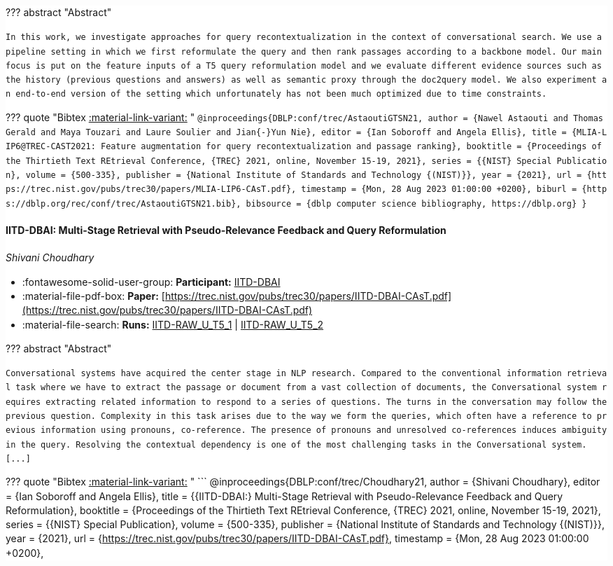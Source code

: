 ??? abstract "Abstract"
	
	In this work, we investigate approaches for query recontextualization in the context of conversational search. We use a pipeline setting in which we first reformulate the query and then rank passages according to a backbone model. Our main focus is put on the feature inputs of a T5 query reformulation model and we evaluate different evidence sources such as the history (previous questions and answers) as well as semantic proxy through the doc2query model. We also experiment an end-to-end version of the setting which unfortunately has not been much optimized due to time constraints.
	

??? quote "Bibtex [:material-link-variant:](https://dblp.org/rec/conf/trec/AstaoutiGTSN21.bib) "
	```
	@inproceedings{DBLP:conf/trec/AstaoutiGTSN21,
		author = {Nawel Astaouti and Thomas Gerald and Maya Touzari and Laure Soulier and Jian{-}Yun Nie},
		editor = {Ian Soboroff and Angela Ellis},
		title = {MLIA-LIP6@TREC-CAST2021: Feature augmentation for query recontextualization and passage ranking},
		booktitle = {Proceedings of the Thirtieth Text REtrieval Conference, {TREC} 2021, online, November 15-19, 2021},
		series = {{NIST} Special Publication},
		volume = {500-335},
		publisher = {National Institute of Standards and Technology {(NIST)}},
		year = {2021},
		url = {https://trec.nist.gov/pubs/trec30/papers/MLIA-LIP6-CAsT.pdf},
		timestamp = {Mon, 28 Aug 2023 01:00:00 +0200},
		biburl = {https://dblp.org/rec/conf/trec/AstaoutiGTSN21.bib},
		bibsource = {dblp computer science bibliography, https://dblp.org}
	}
	```

#### IITD-DBAI: Multi-Stage Retrieval with Pseudo-Relevance Feedback  and Query Reformulation

_Shivani Choudhary_

- :fontawesome-solid-user-group: **Participant:** [IITD-DBAI](./participants.md#iitd-dbai)
- :material-file-pdf-box: **Paper:** [https://trec.nist.gov/pubs/trec30/papers/IITD-DBAI-CAsT.pdf](https://trec.nist.gov/pubs/trec30/papers/IITD-DBAI-CAsT.pdf)
- :material-file-search: **Runs:** [IITD-RAW_U_T5_1](./runs.md#iitd-raw_u_t5_1) | [IITD-RAW_U_T5_2](./runs.md#iitd-raw_u_t5_2)

??? abstract "Abstract"
	
	Conversational systems have acquired the center stage in NLP research. Compared to the conventional information retrieval task where we have to extract the passage or document from a vast collection of documents, the Conversational system requires extracting related information to respond to a series of questions. The turns in the conversation may follow the previous question. Complexity in this task arises due to the way we form the queries, which often have a reference to previous information using pronouns, co-reference. The presence of pronouns and unresolved co-references induces ambiguity in the query. Resolving the contextual dependency is one of the most challenging tasks in the Conversational system. [...]
	

??? quote "Bibtex [:material-link-variant:](https://dblp.org/rec/conf/trec/Choudhary21.bib) "
	```
	@inproceedings{DBLP:conf/trec/Choudhary21,
		author = {Shivani Choudhary},
		editor = {Ian Soboroff and Angela Ellis},
		title = {{IITD-DBAI:} Multi-Stage Retrieval with Pseudo-Relevance Feedback and Query Reformulation},
		booktitle = {Proceedings of the Thirtieth Text REtrieval Conference, {TREC} 2021, online, November 15-19, 2021},
		series = {{NIST} Special Publication},
		volume = {500-335},
		publisher = {National Institute of Standards and Technology {(NIST)}},
		year = {2021},
		url = {https://trec.nist.gov/pubs/trec30/papers/IITD-DBAI-CAsT.pdf},
		timestamp = {Mon, 28 Aug 2023 01:00:00 +0200},